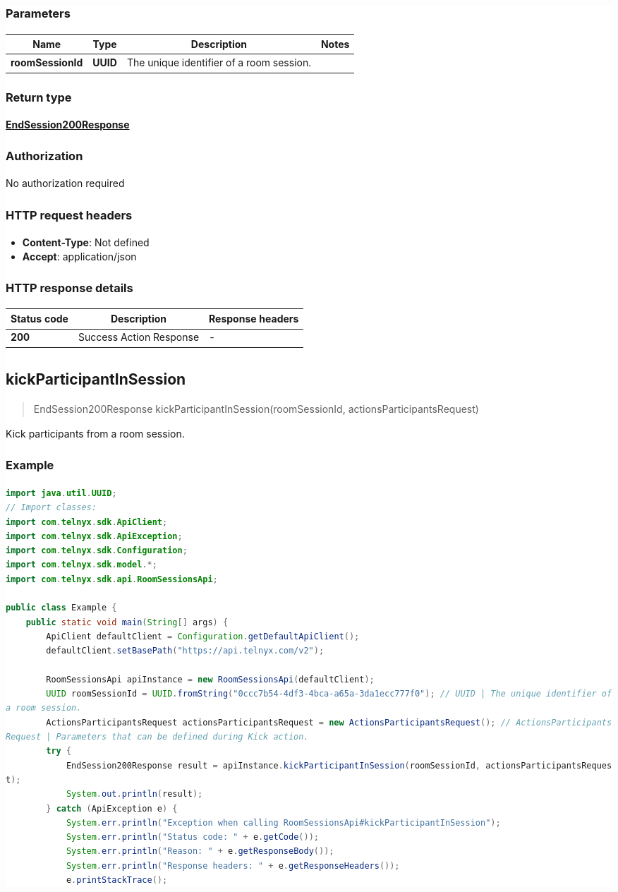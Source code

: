 ### Parameters


Name | Type | Description  | Notes
------------- | ------------- | ------------- | -------------
 **roomSessionId** | **UUID**| The unique identifier of a room session. |

### Return type

[**EndSession200Response**](EndSession200Response.md)

### Authorization

No authorization required

### HTTP request headers

- **Content-Type**: Not defined
- **Accept**: application/json

### HTTP response details
| Status code | Description | Response headers |
|-------------|-------------|------------------|
| **200** | Success Action Response |  -  |


## kickParticipantInSession

> EndSession200Response kickParticipantInSession(roomSessionId, actionsParticipantsRequest)

Kick participants from a room session.



### Example

```java
import java.util.UUID;
// Import classes:
import com.telnyx.sdk.ApiClient;
import com.telnyx.sdk.ApiException;
import com.telnyx.sdk.Configuration;
import com.telnyx.sdk.model.*;
import com.telnyx.sdk.api.RoomSessionsApi;

public class Example {
    public static void main(String[] args) {
        ApiClient defaultClient = Configuration.getDefaultApiClient();
        defaultClient.setBasePath("https://api.telnyx.com/v2");

        RoomSessionsApi apiInstance = new RoomSessionsApi(defaultClient);
        UUID roomSessionId = UUID.fromString("0ccc7b54-4df3-4bca-a65a-3da1ecc777f0"); // UUID | The unique identifier of a room session.
        ActionsParticipantsRequest actionsParticipantsRequest = new ActionsParticipantsRequest(); // ActionsParticipantsRequest | Parameters that can be defined during Kick action.
        try {
            EndSession200Response result = apiInstance.kickParticipantInSession(roomSessionId, actionsParticipantsRequest);
            System.out.println(result);
        } catch (ApiException e) {
            System.err.println("Exception when calling RoomSessionsApi#kickParticipantInSession");
            System.err.println("Status code: " + e.getCode());
            System.err.println("Reason: " + e.getResponseBody());
            System.err.println("Response headers: " + e.getResponseHeaders());
            e.printStackTrace();
```